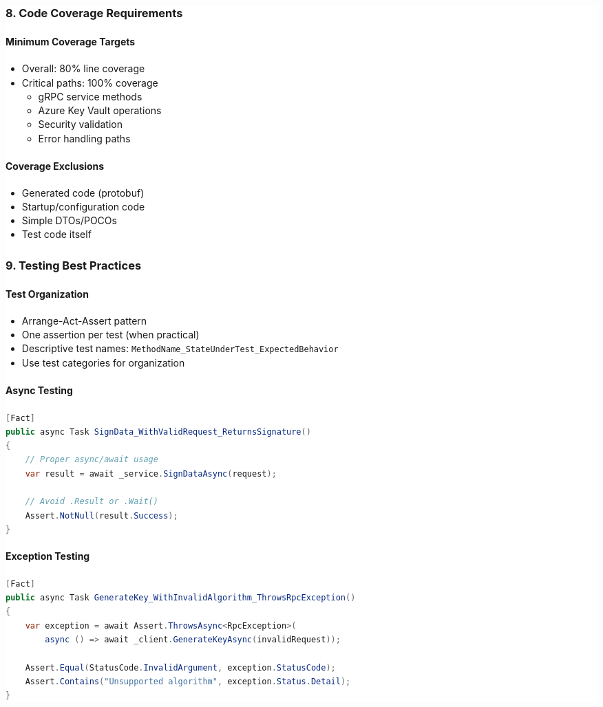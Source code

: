 ```json
```

### 8. Code Coverage Requirements

#### Minimum Coverage Targets
- Overall: 80% line coverage
- Critical paths: 100% coverage
  - gRPC service methods
  - Azure Key Vault operations
  - Security validation
  - Error handling paths

#### Coverage Exclusions
- Generated code (protobuf)
- Startup/configuration code
- Simple DTOs/POCOs
- Test code itself

### 9. Testing Best Practices

#### Test Organization
- Arrange-Act-Assert pattern
- One assertion per test (when practical)
- Descriptive test names: `MethodName_StateUnderTest_ExpectedBehavior`
- Use test categories for organization

#### Async Testing
```csharp
[Fact]
public async Task SignData_WithValidRequest_ReturnsSignature()
{
    // Proper async/await usage
    var result = await _service.SignDataAsync(request);
    
    // Avoid .Result or .Wait()
    Assert.NotNull(result.Success);
}
```

#### Exception Testing
```csharp
[Fact]
public async Task GenerateKey_WithInvalidAlgorithm_ThrowsRpcException()
{
    var exception = await Assert.ThrowsAsync<RpcException>(
        async () => await _client.GenerateKeyAsync(invalidRequest));
        
    Assert.Equal(StatusCode.InvalidArgument, exception.StatusCode);
    Assert.Contains("Unsupported algorithm", exception.Status.Detail);
}
```
